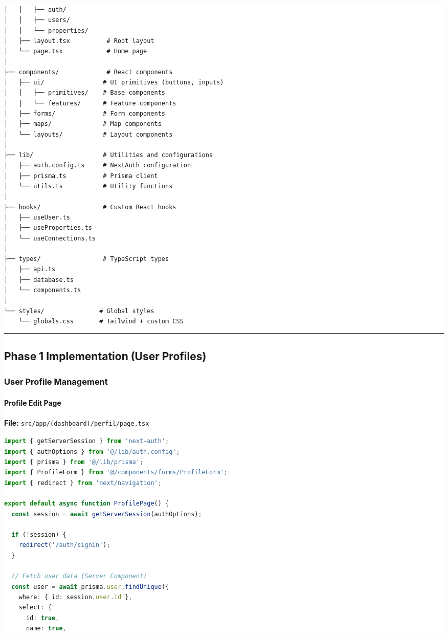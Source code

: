```
│   │   ├── auth/
│   │   ├── users/
│   │   └── properties/
│   ├── layout.tsx          # Root layout
│   └── page.tsx            # Home page
│
├── components/             # React components
│   ├── ui/                # UI primitives (buttons, inputs)
│   │   ├── primitives/    # Base components
│   │   └── features/      # Feature components
│   ├── forms/             # Form components
│   ├── maps/              # Map components
│   └── layouts/           # Layout components
│
├── lib/                   # Utilities and configurations
│   ├── auth.config.ts     # NextAuth configuration
│   ├── prisma.ts          # Prisma client
│   └── utils.ts           # Utility functions
│
├── hooks/                 # Custom React hooks
│   ├── useUser.ts
│   ├── useProperties.ts
│   └── useConnections.ts
│
├── types/                 # TypeScript types
│   ├── api.ts
│   ├── database.ts
│   └── components.ts
│
└── styles/               # Global styles
    └── globals.css       # Tailwind + custom CSS
```

---

## Phase 1 Implementation (User Profiles)

### User Profile Management

#### Profile Edit Page

**File:** `src/app/(dashboard)/perfil/page.tsx`

```typescript
import { getServerSession } from 'next-auth';
import { authOptions } from '@/lib/auth.config';
import { prisma } from '@/lib/prisma';
import { ProfileForm } from '@/components/forms/ProfileForm';
import { redirect } from 'next/navigation';

export default async function ProfilePage() {
  const session = await getServerSession(authOptions);

  if (!session) {
    redirect('/auth/signin');
  }

  // Fetch user data (Server Component)
  const user = await prisma.user.findUnique({
    where: { id: session.user.id },
    select: {
      id: true,
      name: true,
```